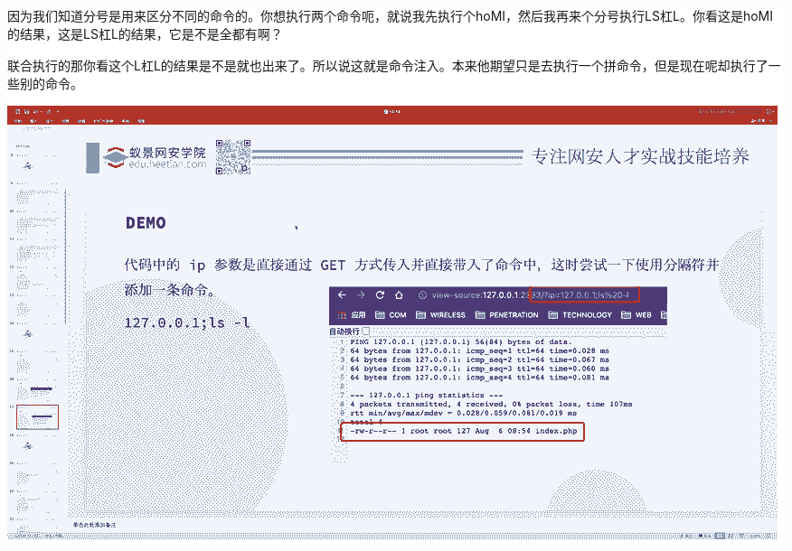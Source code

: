 因为我们知道分号是用来区分不同的命令的。你想执行两个命令呃，就说我先执行个hoMI，然后我再来个分号执行LS杠L。你看这是hoMI的结果，这是LS杠L的结果，它是不是全都有啊？

联合执行的那你看这个L杠L的结果是不是就也出来了。所以说这就是命令注入。本来他期望只是去执行一个拼命令，但是现在呢却执行了一些别的命令。



![](img/442f4f41d30a29ec9035ccb5e4f50a1b_31.png)